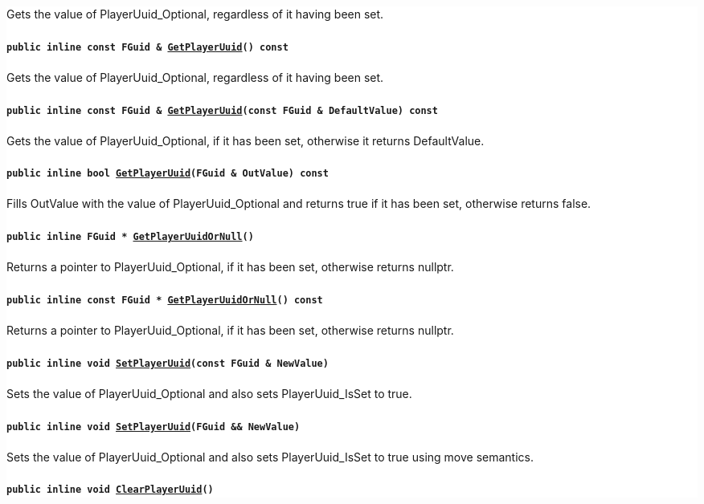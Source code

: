 Gets the value of PlayerUuid_Optional, regardless of it having been set.

#### `public inline const FGuid & `[`GetPlayerUuid`](#structFRHAPI__UserLinkHistoryEntry_1a2c4a0b9d43f0a59b94253b4a39c6bbba)`() const` <a id="structFRHAPI__UserLinkHistoryEntry_1a2c4a0b9d43f0a59b94253b4a39c6bbba"></a>

Gets the value of PlayerUuid_Optional, regardless of it having been set.

#### `public inline const FGuid & `[`GetPlayerUuid`](#structFRHAPI__UserLinkHistoryEntry_1a2f5fb076923f330974a3576f6fad7a9d)`(const FGuid & DefaultValue) const` <a id="structFRHAPI__UserLinkHistoryEntry_1a2f5fb076923f330974a3576f6fad7a9d"></a>

Gets the value of PlayerUuid_Optional, if it has been set, otherwise it returns DefaultValue.

#### `public inline bool `[`GetPlayerUuid`](#structFRHAPI__UserLinkHistoryEntry_1aa1085375c2691cfa81bc5d7a43aa79e3)`(FGuid & OutValue) const` <a id="structFRHAPI__UserLinkHistoryEntry_1aa1085375c2691cfa81bc5d7a43aa79e3"></a>

Fills OutValue with the value of PlayerUuid_Optional and returns true if it has been set, otherwise returns false.

#### `public inline FGuid * `[`GetPlayerUuidOrNull`](#structFRHAPI__UserLinkHistoryEntry_1a05917204dcf2e0762d4cf9331beb8a5b)`()` <a id="structFRHAPI__UserLinkHistoryEntry_1a05917204dcf2e0762d4cf9331beb8a5b"></a>

Returns a pointer to PlayerUuid_Optional, if it has been set, otherwise returns nullptr.

#### `public inline const FGuid * `[`GetPlayerUuidOrNull`](#structFRHAPI__UserLinkHistoryEntry_1a6344166a07238c2b41cd845dafa20792)`() const` <a id="structFRHAPI__UserLinkHistoryEntry_1a6344166a07238c2b41cd845dafa20792"></a>

Returns a pointer to PlayerUuid_Optional, if it has been set, otherwise returns nullptr.

#### `public inline void `[`SetPlayerUuid`](#structFRHAPI__UserLinkHistoryEntry_1aad24f7efaad23de5681a0712c6b8ec80)`(const FGuid & NewValue)` <a id="structFRHAPI__UserLinkHistoryEntry_1aad24f7efaad23de5681a0712c6b8ec80"></a>

Sets the value of PlayerUuid_Optional and also sets PlayerUuid_IsSet to true.

#### `public inline void `[`SetPlayerUuid`](#structFRHAPI__UserLinkHistoryEntry_1ad6279412a3dc4a35ff13f234e9cf00e4)`(FGuid && NewValue)` <a id="structFRHAPI__UserLinkHistoryEntry_1ad6279412a3dc4a35ff13f234e9cf00e4"></a>

Sets the value of PlayerUuid_Optional and also sets PlayerUuid_IsSet to true using move semantics.

#### `public inline void `[`ClearPlayerUuid`](#structFRHAPI__UserLinkHistoryEntry_1a067b2e03ddb899182e3165a16e03f4e7)`()` <a id="structFRHAPI__UserLinkHistoryEntry_1a067b2e03ddb899182e3165a16e03f4e7"></a>
